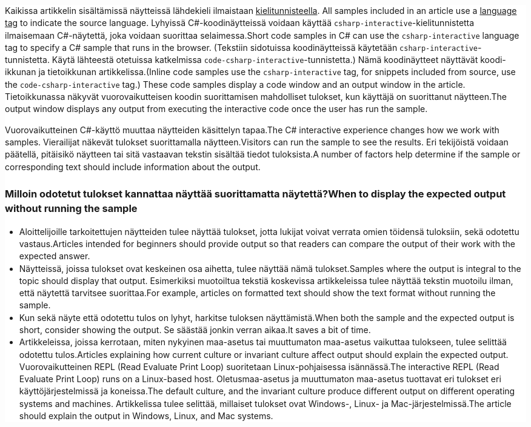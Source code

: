 <span data-ttu-id="6d374-243">Kaikissa artikkelin sisältämissä näytteissä lähdekieli ilmaistaan [kielitunnisteella](how-to-write-use-markdown.md#code-snippets). </span><span class="sxs-lookup"><span data-stu-id="6d374-243">All samples included in an article use a [language tag](how-to-write-use-markdown.md#code-snippets) to indicate the source language.</span></span> <span data-ttu-id="6d374-244">Lyhyissä C#-koodinäytteissä voidaan käyttää `csharp-interactive`-kielitunnistetta ilmaisemaan C#-näytettä, joka voidaan suorittaa selaimessa.</span><span class="sxs-lookup"><span data-stu-id="6d374-244">Short code samples in C# can use the `csharp-interactive` language tag to specify a C# sample that runs in the browser.</span></span> <span data-ttu-id="6d374-245">(Tekstiin sidotuissa koodinäytteissä käytetään `csharp-interactive`-tunnistetta. Käytä lähteestä otetuissa katkelmissa `code-csharp-interactive`-tunnistetta.) Nämä koodinäytteet näyttävät koodi-ikkunan ja tietoikkunan artikkelissa.</span><span class="sxs-lookup"><span data-stu-id="6d374-245">(Inline code samples use the `csharp-interactive` tag, for snippets included from source, use the `code-csharp-interactive` tag.) These code samples display a code window and an output window in the article.</span></span> <span data-ttu-id="6d374-246">Tietoikkunassa näkyvät vuorovaikutteisen koodin suorittamisen mahdolliset tulokset, kun käyttäjä on suorittanut näytteen.</span><span class="sxs-lookup"><span data-stu-id="6d374-246">The output window displays any output from executing the interactive code once the user has run the sample.</span></span>

<span data-ttu-id="6d374-247">Vuorovaikutteinen C#-käyttö muuttaa näytteiden käsittelyn tapaa.</span><span class="sxs-lookup"><span data-stu-id="6d374-247">The C# interactive experience changes how we work with samples.</span></span> <span data-ttu-id="6d374-248">Vierailijat näkevät tulokset suorittamalla näytteen.</span><span class="sxs-lookup"><span data-stu-id="6d374-248">Visitors can run the sample to see the results.</span></span> <span data-ttu-id="6d374-249">Eri tekijöistä voidaan päätellä, pitäisikö näytteen tai sitä vastaavan tekstin sisältää tiedot tuloksista.</span><span class="sxs-lookup"><span data-stu-id="6d374-249">A number of factors help determine if the sample or corresponding text should include information about the output.</span></span>

### <a name="when-to-display-the-expected-output-without-running-the-sample"></a><span data-ttu-id="6d374-250">Milloin odotetut tulokset kannattaa näyttää suorittamatta näytettä?</span><span class="sxs-lookup"><span data-stu-id="6d374-250">When to display the expected output without running the sample</span></span>

- <span data-ttu-id="6d374-251">Aloittelijoille tarkoitettujen näytteiden tulee näyttää tulokset, jotta lukijat voivat verrata omien töidensä tuloksiin, sekä odotettu vastaus.</span><span class="sxs-lookup"><span data-stu-id="6d374-251">Articles intended for beginners should provide output so that readers can compare the output of their work with the expected answer.</span></span>
- <span data-ttu-id="6d374-252">Näytteissä, joissa tulokset ovat keskeinen osa aihetta, tulee näyttää nämä tulokset.</span><span class="sxs-lookup"><span data-stu-id="6d374-252">Samples where the output is integral to the topic should display that output.</span></span> <span data-ttu-id="6d374-253">Esimerkiksi muotoiltua tekstiä koskevissa artikkeleissa tulee näyttää tekstin muotoilu ilman, että näytettä tarvitsee suorittaa.</span><span class="sxs-lookup"><span data-stu-id="6d374-253">For example, articles on formatted text should show the text format without running the sample.</span></span>
- <span data-ttu-id="6d374-254">Kun sekä näyte että odotettu tulos on lyhyt, harkitse tuloksen näyttämistä.</span><span class="sxs-lookup"><span data-stu-id="6d374-254">When both the sample and the expected output is short, consider showing the output.</span></span> <span data-ttu-id="6d374-255">Se säästää jonkin verran aikaa.</span><span class="sxs-lookup"><span data-stu-id="6d374-255">It saves a bit of time.</span></span>
- <span data-ttu-id="6d374-256">Artikkeleissa, joissa kerrotaan, miten nykyinen maa-asetus tai muuttumaton maa-asetus vaikuttaa tulokseen, tulee selittää odotettu tulos.</span><span class="sxs-lookup"><span data-stu-id="6d374-256">Articles explaining how current culture or invariant culture affect output should explain the expected output.</span></span> <span data-ttu-id="6d374-257">Vuorovaikutteinen REPL (Read Evaluate Print Loop) suoritetaan Linux-pohjaisessa isännässä.</span><span class="sxs-lookup"><span data-stu-id="6d374-257">The interactive REPL (Read Evaluate Print Loop) runs on a Linux-based host.</span></span> <span data-ttu-id="6d374-258">Oletusmaa-asetus ja muuttumaton maa-asetus tuottavat eri tulokset eri käyttöjärjestelmissä ja koneissa.</span><span class="sxs-lookup"><span data-stu-id="6d374-258">The default culture, and the invariant culture produce different output on different operating systems and machines.</span></span> <span data-ttu-id="6d374-259">Artikkelissa tulee selittää, millaiset tulokset ovat Windows-, Linux- ja Mac-järjestelmissä.</span><span class="sxs-lookup"><span data-stu-id="6d374-259">The article should explain the output in Windows, Linux, and Mac systems.</span></span>
